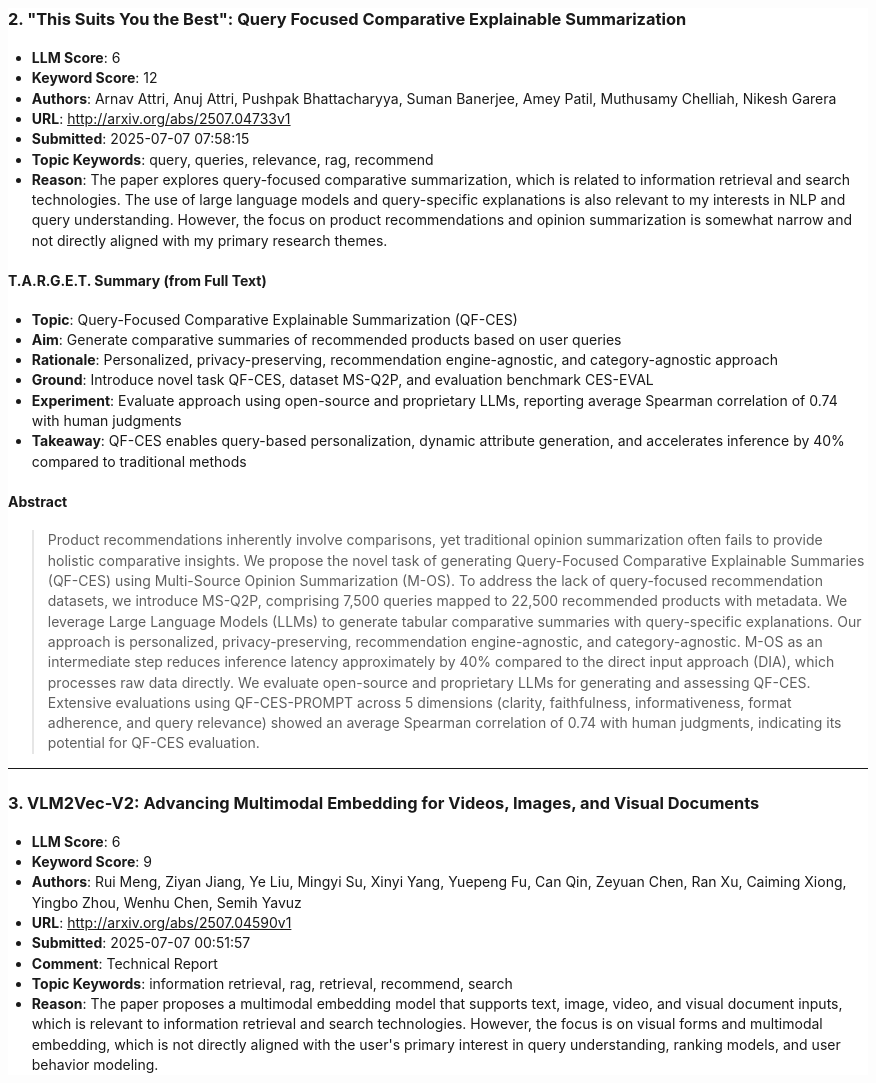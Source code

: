
### 2. "This Suits You the Best": Query Focused Comparative Explainable Summarization

- **LLM Score**: 6
- **Keyword Score**: 12
- **Authors**: Arnav Attri, Anuj Attri, Pushpak Bhattacharyya, Suman Banerjee, Amey Patil, Muthusamy Chelliah, Nikesh Garera
- **URL**: <http://arxiv.org/abs/2507.04733v1>
- **Submitted**: 2025-07-07 07:58:15
- **Topic Keywords**: query, queries, relevance, rag, recommend
- **Reason**: The paper explores query-focused comparative summarization, which is related to information retrieval and search technologies. The use of large language models and query-specific explanations is also relevant to my interests in NLP and query understanding. However, the focus on product recommendations and opinion summarization is somewhat narrow and not directly aligned with my primary research themes.

#### T.A.R.G.E.T. Summary (from Full Text)
- **Topic**: Query-Focused Comparative Explainable Summarization (QF-CES)
- **Aim**: Generate comparative summaries of recommended products based on user queries
- **Rationale**: Personalized, privacy-preserving, recommendation engine-agnostic, and category-agnostic approach
- **Ground**: Introduce novel task QF-CES, dataset MS-Q2P, and evaluation benchmark CES-EVAL
- **Experiment**: Evaluate approach using open-source and proprietary LLMs, reporting average Spearman correlation of 0.74 with human judgments
- **Takeaway**: QF-CES enables query-based personalization, dynamic attribute generation, and accelerates inference by 40% compared to traditional methods

#### Abstract
> Product recommendations inherently involve comparisons, yet traditional
opinion summarization often fails to provide holistic comparative insights. We
propose the novel task of generating Query-Focused Comparative Explainable
Summaries (QF-CES) using Multi-Source Opinion Summarization (M-OS). To address
the lack of query-focused recommendation datasets, we introduce MS-Q2P,
comprising 7,500 queries mapped to 22,500 recommended products with metadata.
We leverage Large Language Models (LLMs) to generate tabular comparative
summaries with query-specific explanations. Our approach is personalized,
privacy-preserving, recommendation engine-agnostic, and category-agnostic. M-OS
as an intermediate step reduces inference latency approximately by 40% compared
to the direct input approach (DIA), which processes raw data directly. We
evaluate open-source and proprietary LLMs for generating and assessing QF-CES.
Extensive evaluations using QF-CES-PROMPT across 5 dimensions (clarity,
faithfulness, informativeness, format adherence, and query relevance) showed an
average Spearman correlation of 0.74 with human judgments, indicating its
potential for QF-CES evaluation.

---

### 3. VLM2Vec-V2: Advancing Multimodal Embedding for Videos, Images, and Visual Documents

- **LLM Score**: 6
- **Keyword Score**: 9
- **Authors**: Rui Meng, Ziyan Jiang, Ye Liu, Mingyi Su, Xinyi Yang, Yuepeng Fu, Can Qin, Zeyuan Chen, Ran Xu, Caiming Xiong, Yingbo Zhou, Wenhu Chen, Semih Yavuz
- **URL**: <http://arxiv.org/abs/2507.04590v1>
- **Submitted**: 2025-07-07 00:51:57
- **Comment**: Technical Report
- **Topic Keywords**: information retrieval, rag, retrieval, recommend, search
- **Reason**: The paper proposes a multimodal embedding model that supports text, image, video, and visual document inputs, which is relevant to information retrieval and search technologies. However, the focus is on visual forms and multimodal embedding, which is not directly aligned with the user's primary interest in query understanding, ranking models, and user behavior modeling.
